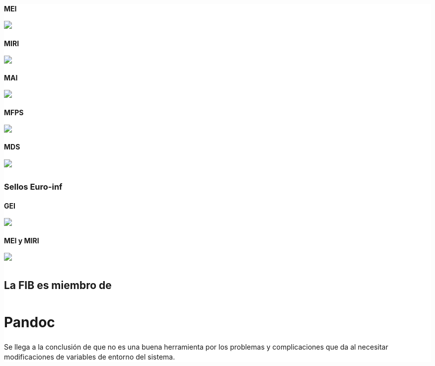 
**MEI**

  

**![](https://www.fib.upc.edu/sites/fib/files/images/fib/segell-qualitat-mei-excellent-es.png)**

  

**MIRI**

  

![](https://www.fib.upc.edu/sites/fib/files/images/fib/segell-qualitat-miri-excelent-es.png)

  

**MAI**

  

![](https://www.fib.upc.edu/sites/fib/files/images/fib/segell-qualitat-mai-excelent-es.png)

  

**MFPS**

  

![](https://www.fib.upc.edu/sites/fib/files/images/fib/segell-qualitat-mfps-favorable-es.png)

  

**MDS**

  

![](https://www.fib.upc.edu/sites/fib/files/images/fib/segell-qualitat-mds-verificat-es.png)

  

### Sellos Euro-inf

  

**GEI**

  

![](https://www.fib.upc.edu/sites/fib/files/images/fib/fib-euro-inf-bachelor.png)

  

**MEI y MIRI**

  

![](https://www.fib.upc.edu/sites/fib/files/images/fib/fib-euro-inf-master.png)

  

## La FIB es miembro de



# Pandoc
Se llega a la conclusión de que no es una buena herramienta por los problemas y complicaciones que da al necesitar modificaciones de variables de entorno del sistema.
